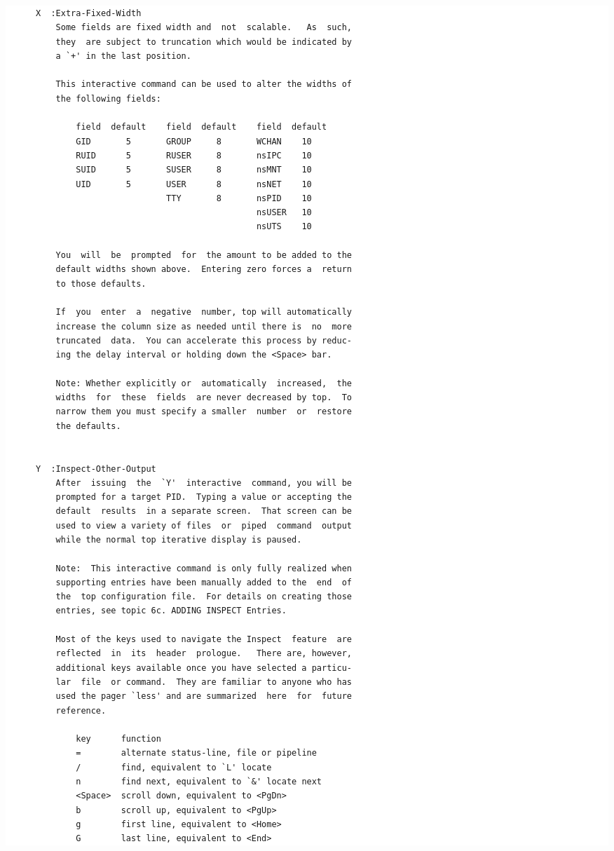 
          X  :Extra-Fixed-Width
              Some fields are fixed width and  not  scalable.   As  such,
              they  are subject to truncation which would be indicated by
              a `+' in the last position.

              This interactive command can be used to alter the widths of
              the following fields:

                  field  default    field  default    field  default
                  GID       5       GROUP     8       WCHAN    10
                  RUID      5       RUSER     8       nsIPC    10
                  SUID      5       SUSER     8       nsMNT    10
                  UID       5       USER      8       nsNET    10
                                    TTY       8       nsPID    10
                                                      nsUSER   10
                                                      nsUTS    10

              You  will  be  prompted  for  the amount to be added to the
              default widths shown above.  Entering zero forces a  return
              to those defaults.

              If  you  enter  a  negative  number, top will automatically
              increase the column size as needed until there is  no  more
              truncated  data.  You can accelerate this process by reduc‐
              ing the delay interval or holding down the <Space> bar.

              Note: Whether explicitly or  automatically  increased,  the
              widths  for  these  fields  are never decreased by top.  To
              narrow them you must specify a smaller  number  or  restore
              the defaults.


          Y  :Inspect-Other-Output
              After  issuing  the  `Y'  interactive  command, you will be
              prompted for a target PID.  Typing a value or accepting the
              default  results  in a separate screen.  That screen can be
              used to view a variety of files  or  piped  command  output
              while the normal top iterative display is paused.

              Note:  This interactive command is only fully realized when
              supporting entries have been manually added to the  end  of
              the  top configuration file.  For details on creating those
              entries, see topic 6c. ADDING INSPECT Entries.

              Most of the keys used to navigate the Inspect  feature  are
              reflected  in  its  header  prologue.   There are, however,
              additional keys available once you have selected a particu‐
              lar  file  or command.  They are familiar to anyone who has
              used the pager `less' and are summarized  here  for  future
              reference.

                  key      function
                  =        alternate status-line, file or pipeline
                  /        find, equivalent to `L' locate
                  n        find next, equivalent to `&' locate next
                  <Space>  scroll down, equivalent to <PgDn>
                  b        scroll up, equivalent to <PgUp>
                  g        first line, equivalent to <Home>
                  G        last line, equivalent to <End>
